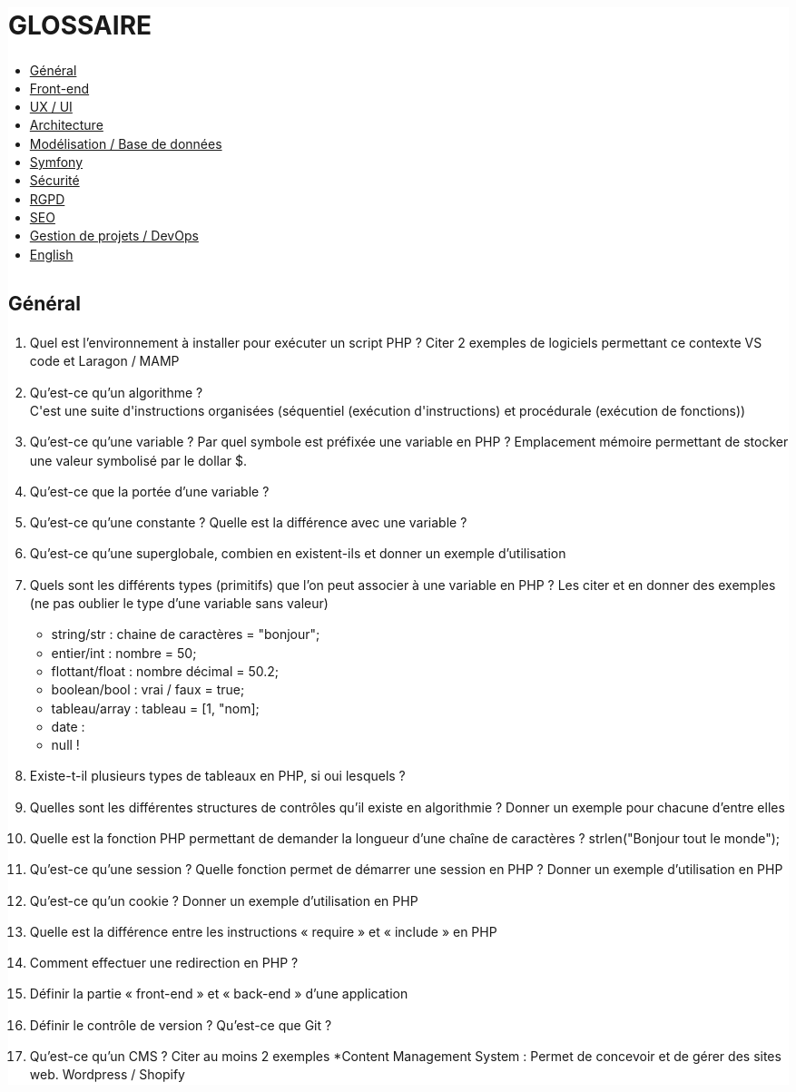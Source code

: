 # GLOSSAIRE

- [Général](#général)
- [Front-end](#front-end)
- [UX / UI](#ux-ui)
- [Architecture](#architecture)
- [Modélisation / Base de données](#modélisation---base-de-données)
- [Symfony](#symfony)
- [Sécurité](#sécurité)
- [RGPD](#rgpd)
- [SEO](#seo)
- [Gestion de projets / DevOps](#gestion-de-projets---devops)
- [English](#english)

## Général
1.	Quel est l’environnement à installer pour exécuter un script PHP ? Citer 2 exemples de logiciels permettant ce contexte
    VS code et Laragon / MAMP

2.	Qu’est-ce qu’un algorithme ?  
    C'est une suite d'instructions organisées (séquentiel (exécution d'instructions) et procédurale (exécution de fonctions))

3.	Qu’est-ce qu’une variable ? Par quel symbole est préfixée une variable en PHP ?
    Emplacement mémoire permettant de stocker une valeur symbolisé par le dollar $.

4.	Qu’est-ce que la portée d’une variable ?
5.	Qu’est-ce qu’une constante ? Quelle est la différence avec une variable ?
6.	Qu’est-ce qu’une superglobale, combien en existent-ils et donner un exemple d’utilisation 
7.	Quels sont les différents types (primitifs) que l’on peut associer à une variable en PHP ? Les citer et en donner des exemples (ne pas oublier le type d’une variable sans valeur)
    - string/str : chaine de caractères  = "bonjour";
    - entier/int : nombre = 50;
    - flottant/float : nombre décimal = 50.2;
    - boolean/bool : vrai / faux = true;
    - tableau/array : tableau = [1, "nom];
    - date : 
    - null !

8.	Existe-t-il plusieurs types de tableaux en PHP, si oui lesquels ?
9.	Quelles sont les différentes structures de contrôles qu’il existe en algorithmie ? Donner un exemple pour chacune d’entre elles
10.	Quelle est la fonction PHP permettant de demander la longueur d’une chaîne de caractères ?
    strlen("Bonjour tout le monde");

11.	Qu’est-ce qu’une session ? Quelle fonction permet de démarrer une session en PHP ? Donner un exemple d’utilisation en PHP
12.	Qu’est-ce qu’un cookie ? Donner un exemple d’utilisation en PHP
13.	Quelle est la différence entre les instructions « require » et « include » en PHP
14.	Comment effectuer une redirection en PHP ?
15.	Définir la partie « front-end » et « back-end » d’une application
16.	Définir le contrôle de version ? Qu’est-ce que Git ?
17.	Qu’est-ce qu’un CMS ? Citer au moins 2 exemples
    *Content Management System : Permet de concevoir et de gérer des sites web.
    Wordpress / Shopify
